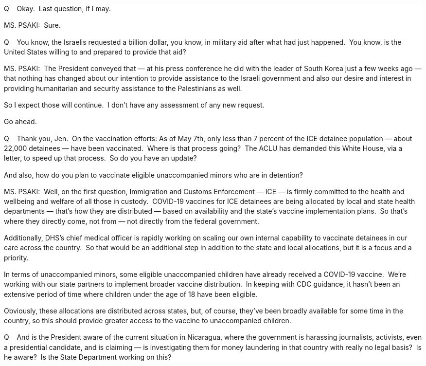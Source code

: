 Q    Okay.  Last question, if I may.  
  
MS. PSAKI:  Sure.  
  
Q    You know, the Israelis requested a billion dollar, you know, in
military aid after what had just happened.  You know, is the United
States willing to and prepared to provide that aid?  
  
MS. PSAKI:  The President conveyed that — at his press conference he did
with the leader of South Korea just a few weeks ago — that nothing has
changed about our intention to provide assistance to the Israeli
government and also our desire and interest in providing humanitarian
and security assistance to the Palestinians as well.   
  
So I expect those will continue.  I don’t have any assessment of any new
request.  
  
Go ahead.  
  
Q    Thank you, Jen.  On the vaccination efforts: As of May 7th, only
less than 7 percent of the ICE detainee population — about 22,000
detainees — have been vaccinated.  Where is that process going?  The
ACLU has demanded this White House, via a letter, to speed up that
process.  So do you have an update?  
  
And also, how do you plan to vaccinate eligible unaccompanied minors who
are in detention?  
  
MS. PSAKI:  Well, on the first question, Immigration and Customs
Enforcement — ICE — is firmly committed to the health and wellbeing and
welfare of all those in custody.  COVID-19 vaccines for ICE detainees
are being allocated by local and state health departments — that’s how
they are distributed — based on availability and the state’s vaccine
implementation plans.  So that’s where they directly come, not from —
not directly from the federal government.   
  
Additionally, DHS’s chief medical officer is rapidly working on scaling
our own internal capability to vaccinate detainees in our care across
the country.  So that would be an additional step in addition to the
state and local allocations, but it is a focus and a priority.  
  
In terms of unaccompanied minors, some eligible unaccompanied children
have already received a COVID-19 vaccine.  We’re working with our state
partners to implement broader vaccine distribution.  In keeping with CDC
guidance, it hasn’t been an extensive period of time where children
under the age of 18 have been eligible.   
  
Obviously, these allocations are distributed across states, but, of
course, they’ve been broadly available for some time in the country, so
this should provide greater access to the vaccine to unaccompanied
children.  
  
Q    And is the President aware of the current situation in Nicaragua,
where the government is harassing journalists, activists, even a
presidential candidate, and is claiming — is investigating them for
money laundering in that country with really no legal basis?  Is he
aware?  Is the State Department working on this?  
  